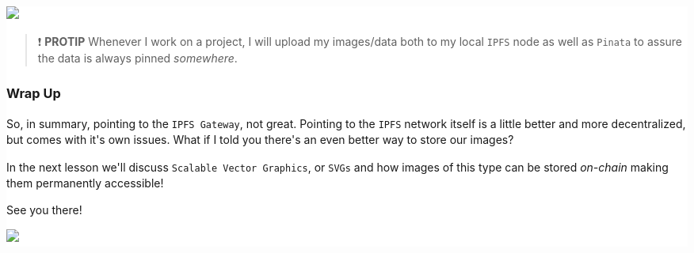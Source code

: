 <img src="/foundry-nfts/10-ipfs-https/ipfs-https3.png" width="100%" height="auto">

> ❗ **PROTIP**
> Whenever I work on a project, I will upload my images/data both to my local `IPFS` node as well as `Pinata` to assure the data is always pinned _somewhere_.

### Wrap Up

So, in summary, pointing to the `IPFS Gateway`, not great. Pointing to the `IPFS` network itself is a little better and more decentralized, but comes with it's own issues. What if I told you there's an even better way to store our images?

In the next lesson we'll discuss `Scalable Vector Graphics`, or `SVGs` and how images of this type can be stored _on-chain_ making them permanently accessible!

See you there!

<img src="/foundry-nfts/10-ipfs-https/ipfs-https4.png" width="100%" height="auto">
